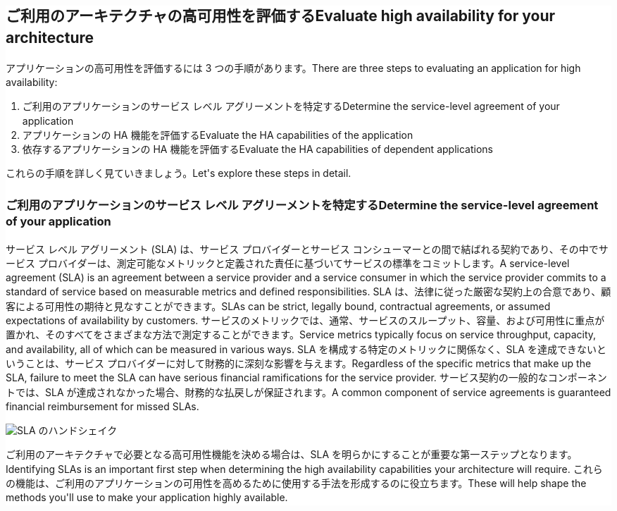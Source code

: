 ## <a name="evaluate-high-availability-for-your-architecture"></a><span data-ttu-id="c2c7c-120">ご利用のアーキテクチャの高可用性を評価する</span><span class="sxs-lookup"><span data-stu-id="c2c7c-120">Evaluate high availability for your architecture</span></span>

<span data-ttu-id="c2c7c-121">アプリケーションの高可用性を評価するには 3 つの手順があります。</span><span class="sxs-lookup"><span data-stu-id="c2c7c-121">There are three steps to evaluating an application for high availability:</span></span> 

1. <span data-ttu-id="c2c7c-122">ご利用のアプリケーションのサービス レベル アグリーメントを特定する</span><span class="sxs-lookup"><span data-stu-id="c2c7c-122">Determine the service-level agreement of your application</span></span>
1. <span data-ttu-id="c2c7c-123">アプリケーションの HA 機能を評価する</span><span class="sxs-lookup"><span data-stu-id="c2c7c-123">Evaluate the HA capabilities of the application</span></span>
1. <span data-ttu-id="c2c7c-124">依存するアプリケーションの HA 機能を評価する</span><span class="sxs-lookup"><span data-stu-id="c2c7c-124">Evaluate the HA capabilities of dependent applications</span></span>

<span data-ttu-id="c2c7c-125">これらの手順を詳しく見ていきましょう。</span><span class="sxs-lookup"><span data-stu-id="c2c7c-125">Let's explore these steps in detail.</span></span>

### <a name="determine-the-service-level-agreement-of-your-application"></a><span data-ttu-id="c2c7c-126">ご利用のアプリケーションのサービス レベル アグリーメントを特定する</span><span class="sxs-lookup"><span data-stu-id="c2c7c-126">Determine the service-level agreement of your application</span></span>

<span data-ttu-id="c2c7c-127">サービス レベル アグリーメント (SLA) は、サービス プロバイダーとサービス コンシューマーとの間で結ばれる契約であり、その中でサービス プロバイダーは、測定可能なメトリックと定義された責任に基づいてサービスの標準をコミットします。</span><span class="sxs-lookup"><span data-stu-id="c2c7c-127">A service-level agreement (SLA) is an agreement between a service provider and a service consumer in which the service provider commits to a standard of service based on measurable metrics and defined responsibilities.</span></span> <span data-ttu-id="c2c7c-128">SLA は、法律に従った厳密な契約上の合意であり、顧客による可用性の期待と見なすことができます。</span><span class="sxs-lookup"><span data-stu-id="c2c7c-128">SLAs can be strict, legally bound, contractual agreements, or assumed expectations of availability by customers.</span></span> <span data-ttu-id="c2c7c-129">サービスのメトリックでは、通常、サービスのスループット、容量、および可用性に重点が置かれ、そのすべてをさまざまな方法で測定することができます。</span><span class="sxs-lookup"><span data-stu-id="c2c7c-129">Service metrics typically focus on service throughput, capacity, and availability, all of which can be measured in various ways.</span></span> <span data-ttu-id="c2c7c-130">SLA を構成する特定のメトリックに関係なく、SLA を達成できないということは、サービス プロバイダーに対して財務的に深刻な影響を与えます。</span><span class="sxs-lookup"><span data-stu-id="c2c7c-130">Regardless of the specific metrics that make up the SLA, failure to meet the SLA can have serious financial ramifications for the service provider.</span></span> <span data-ttu-id="c2c7c-131">サービス契約の一般的なコンポーネントでは、SLA が達成されなかった場合、財務的な払戻しが保証されます。</span><span class="sxs-lookup"><span data-stu-id="c2c7c-131">A common component of service agreements is guaranteed financial reimbursement for missed SLAs.</span></span>

![SLA のハンドシェイク](../media-draft/SLAHandshake.png)

<span data-ttu-id="c2c7c-133">ご利用のアーキテクチャで必要となる高可用性機能を決める場合は、SLA を明らかにすることが重要な第一ステップとなります。</span><span class="sxs-lookup"><span data-stu-id="c2c7c-133">Identifying SLAs is an important first step when determining the high availability capabilities your architecture will require.</span></span> <span data-ttu-id="c2c7c-134">これらの機能は、ご利用のアプリケーションの可用性を高めるために使用する手法を形成するのに役立ちます。</span><span class="sxs-lookup"><span data-stu-id="c2c7c-134">These will help shape the methods you'll use to make your application highly available.</span></span>
